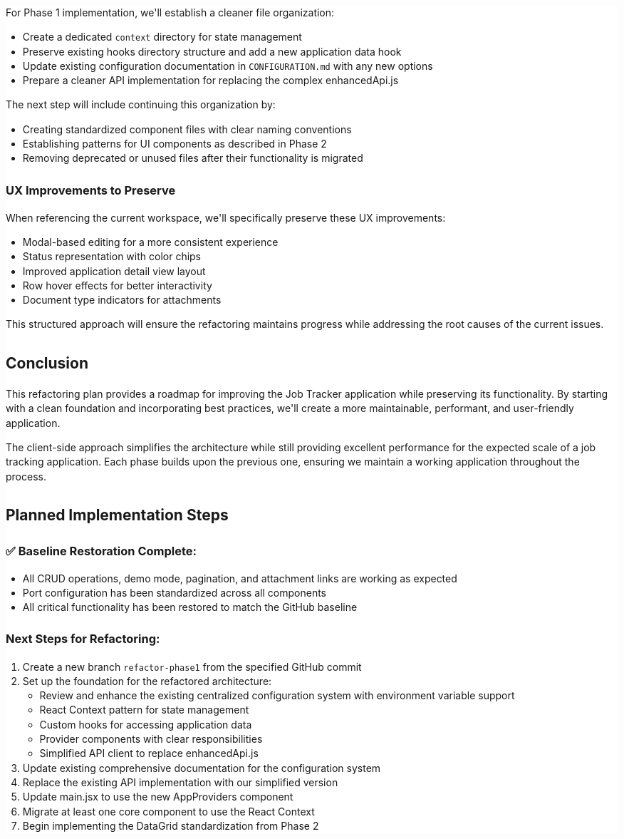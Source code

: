 For Phase 1 implementation, we'll establish a cleaner file organization:

- Create a dedicated `context` directory for state management
- Preserve existing hooks directory structure and add a new application data hook
- Update existing configuration documentation in `CONFIGURATION.md` with any new options
- Prepare a cleaner API implementation for replacing the complex enhancedApi.js

The next step will include continuing this organization by:
- Creating standardized component files with clear naming conventions
- Establishing patterns for UI components as described in Phase 2
- Removing deprecated or unused files after their functionality is migrated

### UX Improvements to Preserve

When referencing the current workspace, we'll specifically preserve these UX improvements:
- Modal-based editing for a more consistent experience
- Status representation with color chips
- Improved application detail view layout
- Row hover effects for better interactivity
- Document type indicators for attachments

This structured approach will ensure the refactoring maintains progress while addressing the root causes of the current issues.

## Conclusion

This refactoring plan provides a roadmap for improving the Job Tracker application while preserving its functionality. By starting with a clean foundation and incorporating best practices, we'll create a more maintainable, performant, and user-friendly application.

The client-side approach simplifies the architecture while still providing excellent performance for the expected scale of a job tracking application. Each phase builds upon the previous one, ensuring we maintain a working application throughout the process.

## Planned Implementation Steps

### ✅ Baseline Restoration Complete:
- All CRUD operations, demo mode, pagination, and attachment links are working as expected
- Port configuration has been standardized across all components
- All critical functionality has been restored to match the GitHub baseline

### Next Steps for Refactoring:
1. Create a new branch `refactor-phase1` from the specified GitHub commit
2. Set up the foundation for the refactored architecture:
   - Review and enhance the existing centralized configuration system with environment variable support
   - React Context pattern for state management
   - Custom hooks for accessing application data
   - Provider components with clear responsibilities
   - Simplified API client to replace enhancedApi.js
3. Update existing comprehensive documentation for the configuration system
4. Replace the existing API implementation with our simplified version
5. Update main.jsx to use the new AppProviders component
6. Migrate at least one core component to use the React Context
7. Begin implementing the DataGrid standardization from Phase 2
